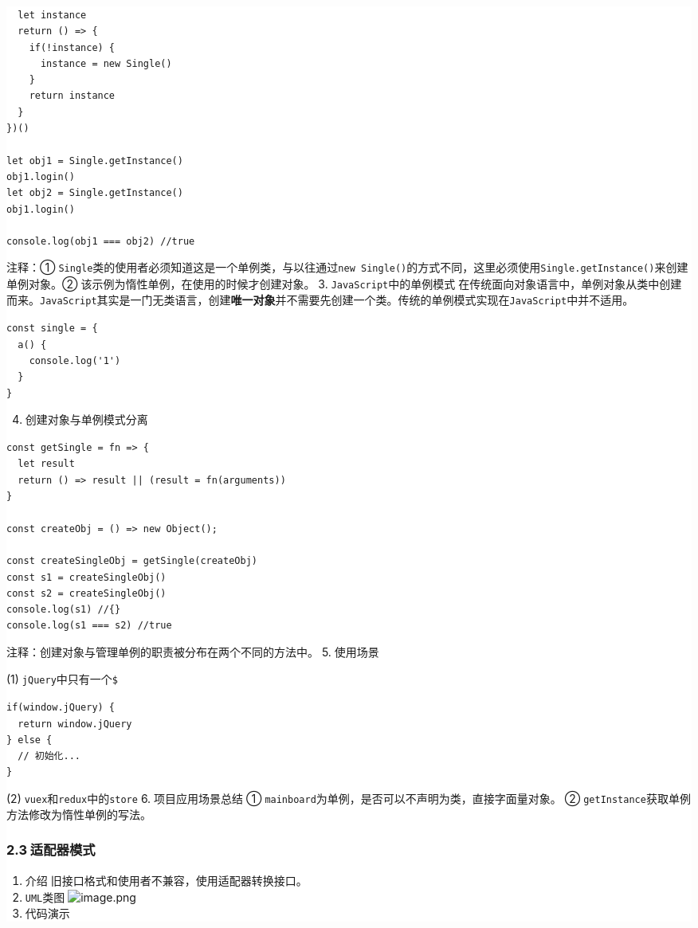 ```
  let instance
  return () => {
    if(!instance) {
      instance = new Single()
    }
    return instance
  }
})()

let obj1 = Single.getInstance()
obj1.login()
let obj2 = Single.getInstance()
obj1.login()

console.log(obj1 === obj2) //true
```
注释：① `Single`类的使用者必须知道这是一个单例类，与以往通过`new Single()`的方式不同，这里必须使用`Single.getInstance()`来创建单例对象。② 该示例为惰性单例，在使用的时候才创建对象。
3. `JavaScript`中的单例模式
在传统面向对象语言中，单例对象从类中创建而来。`JavaScript`其实是一门无类语言，创建**唯一对象**并不需要先创建一个类。传统的单例模式实现在`JavaScript`中并不适用。
```
const single = {
  a() {
    console.log('1')
  }
}
```
4. 创建对象与单例模式分离
```
const getSingle = fn => {
  let result
  return () => result || (result = fn(arguments)) 
}

const createObj = () => new Object();

const createSingleObj = getSingle(createObj)
const s1 = createSingleObj()
const s2 = createSingleObj()
console.log(s1) //{}
console.log(s1 === s2) //true
```
注释：创建对象与管理单例的职责被分布在两个不同的方法中。
5. 使用场景

(1) `jQuery`中只有一个`$`
```
if(window.jQuery) {
  return window.jQuery
} else {
  // 初始化...
}
```
(2) `vuex`和`redux`中的`store`
6. 项目应用场景总结
① `mainboard`为单例，是否可以不声明为类，直接字面量对象。
② `getInstance`获取单例方法修改为惰性单例的写法。
### 2.3 适配器模式
1. 介绍
旧接口格式和使用者不兼容，使用适配器转换接口。
2. `UML`类图
![image.png](https://upload-images.jianshu.io/upload_images/4989175-62a5648f00635eb8.png?imageMogr2/auto-orient/strip%7CimageView2/2/w/1240)
3. 代码演示